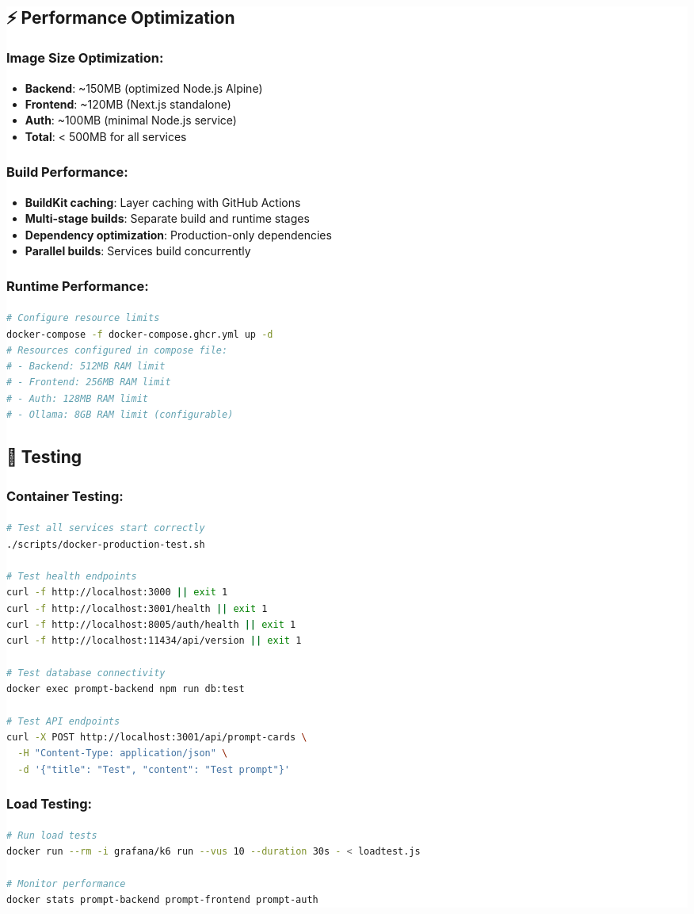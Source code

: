 ## ⚡ Performance Optimization

### Image Size Optimization:
- **Backend**: ~150MB (optimized Node.js Alpine)
- **Frontend**: ~120MB (Next.js standalone)
- **Auth**: ~100MB (minimal Node.js service)
- **Total**: < 500MB for all services

### Build Performance:
- **BuildKit caching**: Layer caching with GitHub Actions
- **Multi-stage builds**: Separate build and runtime stages
- **Dependency optimization**: Production-only dependencies
- **Parallel builds**: Services build concurrently

### Runtime Performance:
```bash
# Configure resource limits
docker-compose -f docker-compose.ghcr.yml up -d
# Resources configured in compose file:
# - Backend: 512MB RAM limit
# - Frontend: 256MB RAM limit  
# - Auth: 128MB RAM limit
# - Ollama: 8GB RAM limit (configurable)
```

## 🧪 Testing

### Container Testing:
```bash
# Test all services start correctly
./scripts/docker-production-test.sh

# Test health endpoints
curl -f http://localhost:3000 || exit 1
curl -f http://localhost:3001/health || exit 1
curl -f http://localhost:8005/auth/health || exit 1
curl -f http://localhost:11434/api/version || exit 1

# Test database connectivity
docker exec prompt-backend npm run db:test

# Test API endpoints
curl -X POST http://localhost:3001/api/prompt-cards \
  -H "Content-Type: application/json" \
  -d '{"title": "Test", "content": "Test prompt"}'
```

### Load Testing:
```bash
# Run load tests
docker run --rm -i grafana/k6 run --vus 10 --duration 30s - < loadtest.js

# Monitor performance
docker stats prompt-backend prompt-frontend prompt-auth
```
